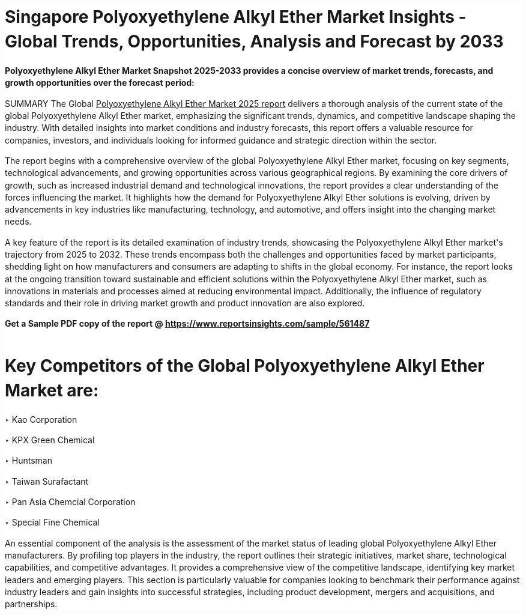 # Singapore Polyoxyethylene Alkyl Ether Market Insights - Global Trends, Opportunities, Analysis and Forecast by 2033

<strong>Polyoxyethylene Alkyl Ether Market Snapshot 2025-2033 provides a concise overview of market trends, forecasts, and growth opportunities over the forecast period:</strong>

SUMMARY The Global <a href=https://www.reportsinsights.com/sample/561487>Polyoxyethylene Alkyl Ether Market 2025 report</a> delivers a thorough analysis of the current state of the global Polyoxyethylene Alkyl Ether market, emphasizing the significant trends, dynamics, and competitive landscape shaping the industry. With detailed insights into market conditions and industry forecasts, this report offers a valuable resource for companies, investors, and individuals looking for informed guidance and strategic direction within the sector.

The report begins with a comprehensive overview of the global Polyoxyethylene Alkyl Ether market, focusing on key segments, technological advancements, and growing opportunities across various geographical regions. By examining the core drivers of growth, such as increased industrial demand and technological innovations, the report provides a clear understanding of the forces influencing the market. It highlights how the demand for Polyoxyethylene Alkyl Ether solutions is evolving, driven by advancements in key industries like manufacturing, technology, and automotive, and offers insight into the changing market needs.

A key feature of the report is its detailed examination of industry trends, showcasing the Polyoxyethylene Alkyl Ether market's trajectory from 2025 to 2032. These trends encompass both the challenges and opportunities faced by market participants, shedding light on how manufacturers and consumers are adapting to shifts in the global economy. For instance, the report looks at the ongoing transition toward sustainable and efficient solutions within the Polyoxyethylene Alkyl Ether market, such as innovations in materials and processes aimed at reducing environmental impact. Additionally, the influence of regulatory standards and their role in driving market growth and product innovation are also explored.

<strong>Get a Sample PDF copy of the report @ <a href=https://www.reportsinsights.com/sample/561487>https://www.reportsinsights.com/sample/561487</a></strong>

# <strong>Key Competitors of the Global Polyoxyethylene Alkyl Ether Market are:</strong>

‣ Kao Corporation

‣ KPX Green Chemical

‣ Huntsman

‣ Taiwan Surafactant

‣ Pan Asia Chemcial Corporation

‣ Special Fine Chemical

An essential component of the analysis is the assessment of the market status of leading global Polyoxyethylene Alkyl Ether manufacturers. By profiling top players in the industry, the report outlines their strategic initiatives, market share, technological capabilities, and competitive advantages. It provides a comprehensive view of the competitive landscape, identifying key market leaders and emerging players. This section is particularly valuable for companies looking to benchmark their performance against industry leaders and gain insights into successful strategies, including product development, mergers and acquisitions, and partnerships.
